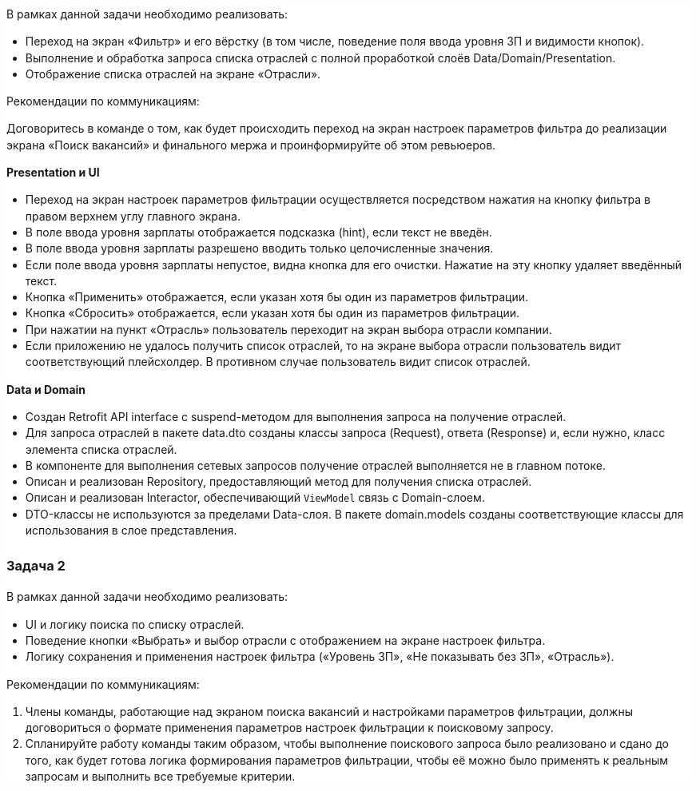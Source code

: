 В рамках данной задачи необходимо реализовать:

- Переход на экран «Фильтр» и его вёрстку (в том числе, поведение поля ввода уровня ЗП и видимости кнопок).
- Выполнение и обработка запроса списка отраслей с полной проработкой слоёв Data/Domain/Presentation.
- Отображение списка отраслей на экране «Отрасли».

Рекомендации по коммуникациям:

Договоритесь в команде о том, как будет происходить переход на экран настроек параметров фильтра до реализации экрана «Поиск вакансий» и финального мержа и проинформируйте об этом ревьюеров.

**Presentation и UI**

- Переход на экран настроек параметров фильтрации осуществляется посредством нажатия на кнопку фильтра в правом верхнем углу главного экрана.
- В поле ввода уровня зарплаты отображается подсказка (hint), если текст не введён.
- В поле ввода уровня зарплаты разрешено вводить только целочисленные значения.
- Если поле ввода уровня зарплаты непустое, видна кнопка для его очистки. Нажатие на эту кнопку удаляет введённый текст.
- Кнопка «Применить» отображается, если указан хотя бы один из параметров фильтрации.
- Кнопка «Сбросить» отображается, если указан хотя бы один из параметров фильтрации.
- При нажатии на пункт «Отрасль» пользователь переходит на экран выбора отрасли компании.
- Если приложению не удалось получить список отраслей, то на экране выбора отрасли пользователь видит соответствующий плейсхолдер. В противном случае пользователь видит список отраслей.


**Data и Domain**

- Создан Retrofit API interface с suspend-методом для выполнения запроса на получение отраслей.
- Для запроса отраслей в пакете data.dto созданы классы запроса (Request), ответа (Response) и, если нужно, класс элемента списка отраслей.
- В компоненте для выполнения сетевых запросов получение отраслей выполняется не в главном потоке.
- Описан и реализован Repository, предоставляющий метод для получения списка отраслей.
- Описан и реализован Interactor, обеспечивающий `ViewModel` связь с Domain-слоем.
- DTO-классы не используются за пределами Data-слоя. В пакете domain.models созданы соответствующие классы для использования в слое представления.


### Задача 2

В рамках данной задачи необходимо реализовать:

- UI и логику поиска по списку отраслей.
- Поведение кнопки «Выбрать» и выбор отрасли с отображением на экране настроек фильтра.
- Логику сохранения и применения настроек фильтра («Уровень ЗП», «Не показывать без ЗП», «Отрасль»).

Рекомендации по коммуникациям:

1. Члены команды, работающие над экраном поиска вакансий и настройками параметров фильтрации, должны договориться о формате применения параметров настроек фильтрации к поисковому запросу.
2. Спланируйте работу команды таким образом, чтобы выполнение поискового запроса было реализовано и сдано до того, как будет готова логика формирования параметров фильтрации, чтобы её можно было применять к реальным запросам и выполнить все требуемые критерии.
